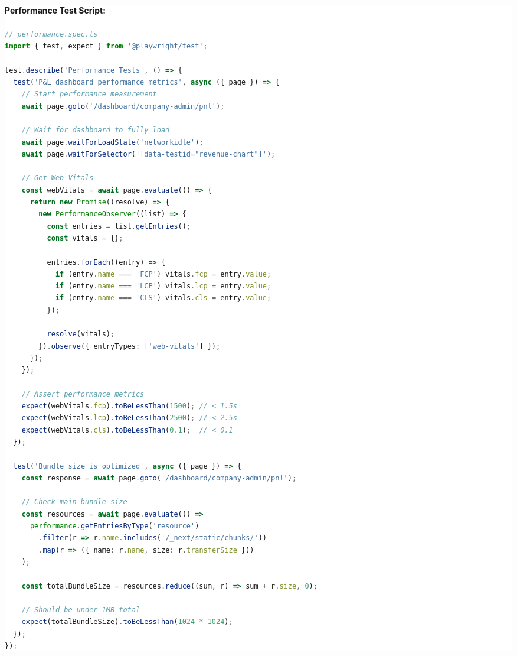 #### Performance Test Script:
```typescript
// performance.spec.ts
import { test, expect } from '@playwright/test';

test.describe('Performance Tests', () => {
  test('P&L dashboard performance metrics', async ({ page }) => {
    // Start performance measurement
    await page.goto('/dashboard/company-admin/pnl');
    
    // Wait for dashboard to fully load
    await page.waitForLoadState('networkidle');
    await page.waitForSelector('[data-testid="revenue-chart"]');
    
    // Get Web Vitals
    const webVitals = await page.evaluate(() => {
      return new Promise((resolve) => {
        new PerformanceObserver((list) => {
          const entries = list.getEntries();
          const vitals = {};
          
          entries.forEach((entry) => {
            if (entry.name === 'FCP') vitals.fcp = entry.value;
            if (entry.name === 'LCP') vitals.lcp = entry.value;
            if (entry.name === 'CLS') vitals.cls = entry.value;
          });
          
          resolve(vitals);
        }).observe({ entryTypes: ['web-vitals'] });
      });
    });
    
    // Assert performance metrics
    expect(webVitals.fcp).toBeLessThan(1500); // < 1.5s
    expect(webVitals.lcp).toBeLessThan(2500); // < 2.5s
    expect(webVitals.cls).toBeLessThan(0.1);  // < 0.1
  });

  test('Bundle size is optimized', async ({ page }) => {
    const response = await page.goto('/dashboard/company-admin/pnl');
    
    // Check main bundle size
    const resources = await page.evaluate(() => 
      performance.getEntriesByType('resource')
        .filter(r => r.name.includes('/_next/static/chunks/'))
        .map(r => ({ name: r.name, size: r.transferSize }))
    );
    
    const totalBundleSize = resources.reduce((sum, r) => sum + r.size, 0);
    
    // Should be under 1MB total
    expect(totalBundleSize).toBeLessThan(1024 * 1024);
  });
});
```
